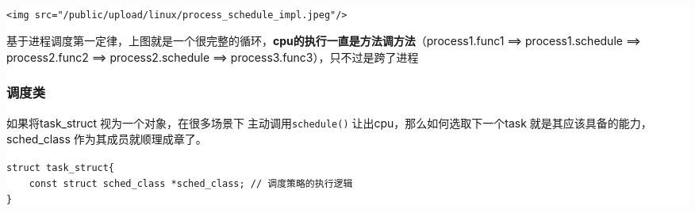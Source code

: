     <img src="/public/upload/linux/process_schedule_impl.jpeg"/>
</div>

基于进程调度第一定律，上图就是一个很完整的循环，**cpu的执行一直是方法调方法**（process1.func1 ==> process1.schedule ==> process2.func2 ==> process2.schedule ==> process3.func3），只不过是跨了进程

### 调度类

如果将task_struct 视为一个对象，在很多场景下 主动调用`schedule()` 让出cpu，那么如何选取下一个task 就是其应该具备的能力，sched_class 作为其成员就顺理成章了。

    struct task_struct{
        const struct sched_class *sched_class; // 调度策略的执行逻辑
    }
